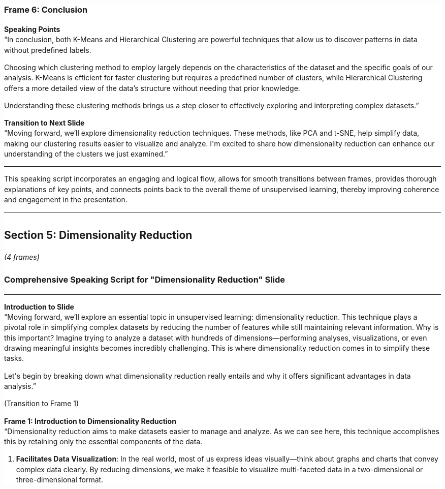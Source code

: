 ### Frame 6: Conclusion

**Speaking Points**  
“In conclusion, both K-Means and Hierarchical Clustering are powerful techniques that allow us to discover patterns in data without predefined labels. 

Choosing which clustering method to employ largely depends on the characteristics of the dataset and the specific goals of our analysis. K-Means is efficient for faster clustering but requires a predefined number of clusters, while Hierarchical Clustering offers a more detailed view of the data’s structure without needing that prior knowledge.

Understanding these clustering methods brings us a step closer to effectively exploring and interpreting complex datasets.”

**Transition to Next Slide**  
“Moving forward, we’ll explore dimensionality reduction techniques. These methods, like PCA and t-SNE, help simplify data, making our clustering results easier to visualize and analyze. I'm excited to share how dimensionality reduction can enhance our understanding of the clusters we just examined.”

--- 

This speaking script incorporates an engaging and logical flow, allows for smooth transitions between frames, provides thorough explanations of key points, and connects points back to the overall theme of unsupervised learning, thereby improving coherence and engagement in the presentation.

---

## Section 5: Dimensionality Reduction
*(4 frames)*

### Comprehensive Speaking Script for "Dimensionality Reduction" Slide

---

**Introduction to Slide**  
“Moving forward, we’ll explore an essential topic in unsupervised learning: dimensionality reduction. This technique plays a pivotal role in simplifying complex datasets by reducing the number of features while still maintaining relevant information. Why is this important? Imagine trying to analyze a dataset with hundreds of dimensions—performing analyses, visualizations, or even drawing meaningful insights becomes incredibly challenging. This is where dimensionality reduction comes in to simplify these tasks.

Let's begin by breaking down what dimensionality reduction really entails and why it offers significant advantages in data analysis.”

(Transition to Frame 1)

**Frame 1: Introduction to Dimensionality Reduction**  
“Dimensionality reduction aims to make datasets easier to manage and analyze. As we can see here, this technique accomplishes this by retaining only the essential components of the data. 

1. **Facilitates Data Visualization**: In the real world, most of us express ideas visually—think about graphs and charts that convey complex data clearly. By reducing dimensions, we make it feasible to visualize multi-faceted data in a two-dimensional or three-dimensional format.
